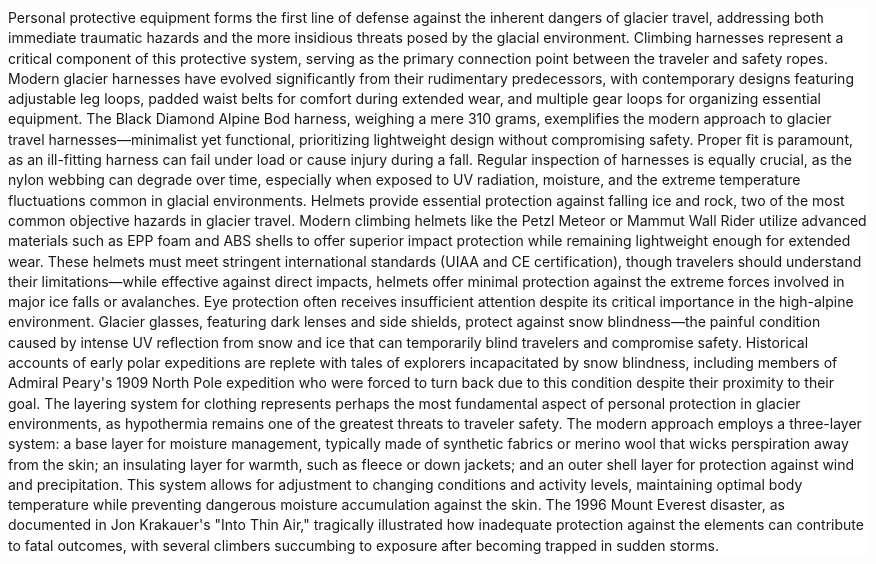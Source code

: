 Personal protective equipment forms the first line of defense against the inherent dangers of glacier travel, addressing both immediate traumatic hazards and the more insidious threats posed by the glacial environment. Climbing harnesses represent a critical component of this protective system, serving as the primary connection point between the traveler and safety ropes. Modern glacier harnesses have evolved significantly from their rudimentary predecessors, with contemporary designs featuring adjustable leg loops, padded waist belts for comfort during extended wear, and multiple gear loops for organizing essential equipment. The Black Diamond Alpine Bod harness, weighing a mere 310 grams, exemplifies the modern approach to glacier travel harnesses—minimalist yet functional, prioritizing lightweight design without compromising safety. Proper fit is paramount, as an ill-fitting harness can fail under load or cause injury during a fall. Regular inspection of harnesses is equally crucial, as the nylon webbing can degrade over time, especially when exposed to UV radiation, moisture, and the extreme temperature fluctuations common in glacial environments. Helmets provide essential protection against falling ice and rock, two of the most common objective hazards in glacier travel. Modern climbing helmets like the Petzl Meteor or Mammut Wall Rider utilize advanced materials such as EPP foam and ABS shells to offer superior impact protection while remaining lightweight enough for extended wear. These helmets must meet stringent international standards (UIAA and CE certification), though travelers should understand their limitations—while effective against direct impacts, helmets offer minimal protection against the extreme forces involved in major ice falls or avalanches. Eye protection often receives insufficient attention despite its critical importance in the high-alpine environment. Glacier glasses, featuring dark lenses and side shields, protect against snow blindness—the painful condition caused by intense UV reflection from snow and ice that can temporarily blind travelers and compromise safety. Historical accounts of early polar expeditions are replete with tales of explorers incapacitated by snow blindness, including members of Admiral Peary's 1909 North Pole expedition who were forced to turn back due to this condition despite their proximity to their goal. The layering system for clothing represents perhaps the most fundamental aspect of personal protection in glacier environments, as hypothermia remains one of the greatest threats to traveler safety. The modern approach employs a three-layer system: a base layer for moisture management, typically made of synthetic fabrics or merino wool that wicks perspiration away from the skin; an insulating layer for warmth, such as fleece or down jackets; and an outer shell layer for protection against wind and precipitation. This system allows for adjustment to changing conditions and activity levels, maintaining optimal body temperature while preventing dangerous moisture accumulation against the skin. The 1996 Mount Everest disaster, as documented in Jon Krakauer's "Into Thin Air," tragically illustrated how inadequate protection against the elements can contribute to fatal outcomes, with several climbers succumbing to exposure after becoming trapped in sudden storms.
